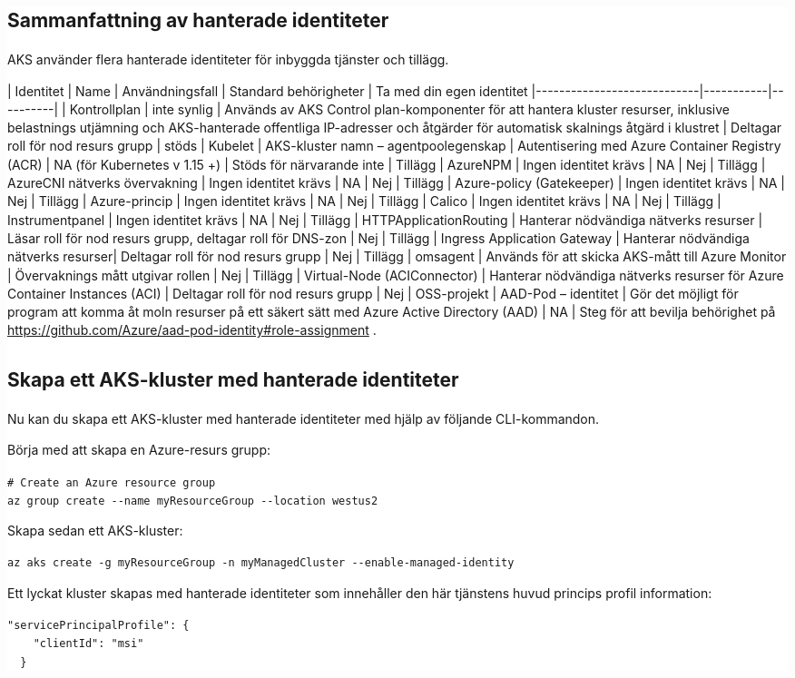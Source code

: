 ## <a name="summary-of-managed-identities"></a>Sammanfattning av hanterade identiteter

AKS använder flera hanterade identiteter för inbyggda tjänster och tillägg.

| Identitet                       | Name    | Användningsfall | Standard behörigheter | Ta med din egen identitet
|----------------------------|-----------|----------|
| Kontrollplan | inte synlig | Används av AKS Control plan-komponenter för att hantera kluster resurser, inklusive belastnings utjämning och AKS-hanterade offentliga IP-adresser och åtgärder för automatisk skalnings åtgärd i klustret | Deltagar roll för nod resurs grupp | stöds
| Kubelet | AKS-kluster namn – agentpoolegenskap | Autentisering med Azure Container Registry (ACR) | NA (för Kubernetes v 1.15 +) | Stöds för närvarande inte
| Tillägg | AzureNPM | Ingen identitet krävs | NA | Nej
| Tillägg | AzureCNI nätverks övervakning | Ingen identitet krävs | NA | Nej
| Tillägg | Azure-policy (Gatekeeper) | Ingen identitet krävs | NA | Nej
| Tillägg | Azure-princip | Ingen identitet krävs | NA | Nej
| Tillägg | Calico | Ingen identitet krävs | NA | Nej
| Tillägg | Instrumentpanel | Ingen identitet krävs | NA | Nej
| Tillägg | HTTPApplicationRouting | Hanterar nödvändiga nätverks resurser | Läsar roll för nod resurs grupp, deltagar roll för DNS-zon | Nej
| Tillägg | Ingress Application Gateway | Hanterar nödvändiga nätverks resurser| Deltagar roll för nod resurs grupp | Nej
| Tillägg | omsagent | Används för att skicka AKS-mått till Azure Monitor | Övervaknings mått utgivar rollen | Nej
| Tillägg | Virtual-Node (ACIConnector) | Hanterar nödvändiga nätverks resurser för Azure Container Instances (ACI) | Deltagar roll för nod resurs grupp | Nej
| OSS-projekt | AAD-Pod – identitet | Gör det möjligt för program att komma åt moln resurser på ett säkert sätt med Azure Active Directory (AAD) | NA | Steg för att bevilja behörighet på https://github.com/Azure/aad-pod-identity#role-assignment .

## <a name="create-an-aks-cluster-with-managed-identities"></a>Skapa ett AKS-kluster med hanterade identiteter

Nu kan du skapa ett AKS-kluster med hanterade identiteter med hjälp av följande CLI-kommandon.

Börja med att skapa en Azure-resurs grupp:

```azurecli-interactive
# Create an Azure resource group
az group create --name myResourceGroup --location westus2
```

Skapa sedan ett AKS-kluster:

```azurecli-interactive
az aks create -g myResourceGroup -n myManagedCluster --enable-managed-identity
```

Ett lyckat kluster skapas med hanterade identiteter som innehåller den här tjänstens huvud princips profil information:

```output
"servicePrincipalProfile": {
    "clientId": "msi"
  }
```
